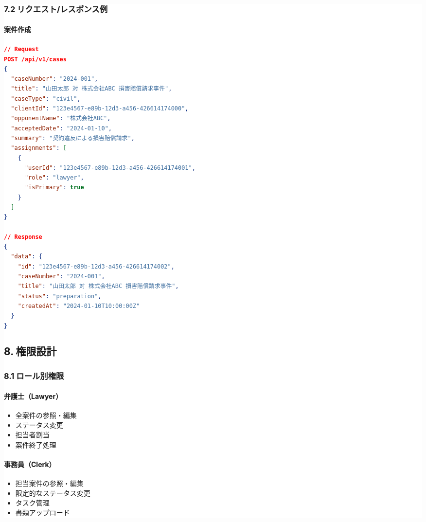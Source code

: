 ### 7.2 リクエスト/レスポンス例

#### 案件作成
```json
// Request
POST /api/v1/cases
{
  "caseNumber": "2024-001",
  "title": "山田太郎 対 株式会社ABC 損害賠償請求事件",
  "caseType": "civil",
  "clientId": "123e4567-e89b-12d3-a456-426614174000",
  "opponentName": "株式会社ABC",
  "acceptedDate": "2024-01-10",
  "summary": "契約違反による損害賠償請求",
  "assignments": [
    {
      "userId": "123e4567-e89b-12d3-a456-426614174001",
      "role": "lawyer",
      "isPrimary": true
    }
  ]
}

// Response
{
  "data": {
    "id": "123e4567-e89b-12d3-a456-426614174002",
    "caseNumber": "2024-001",
    "title": "山田太郎 対 株式会社ABC 損害賠償請求事件",
    "status": "preparation",
    "createdAt": "2024-01-10T10:00:00Z"
  }
}
```

## 8. 権限設計

### 8.1 ロール別権限

#### 弁護士（Lawyer）
- 全案件の参照・編集
- ステータス変更
- 担当者割当
- 案件終了処理

#### 事務員（Clerk）
- 担当案件の参照・編集
- 限定的なステータス変更
- タスク管理
- 書類アップロード
